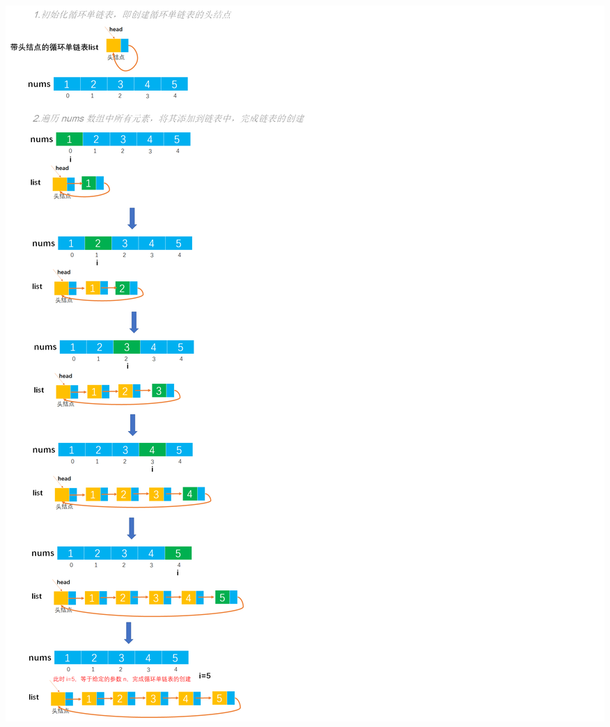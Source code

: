 ![image-20220403223745581](image-%E5%BE%AA%E7%8E%AF%E5%8D%95%E9%93%BE%E8%A1%A8/image-20220403223745581.png)
